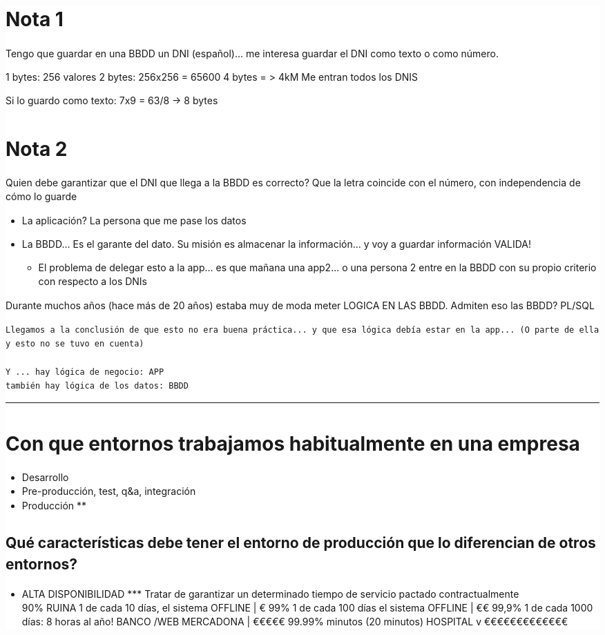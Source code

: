 # Nota 1

Tengo que guardar en una BBDD un DNI (español)... me interesa guardar el DNI como texto
o como número.

1 bytes: 256 valores
2 bytes: 256x256 = 65600
4 bytes = > 4kM Me entran todos los DNIS

Si lo guardo como texto: 7x9 = 63/8 -> 8 bytes

# Nota 2

Quien debe garantizar que el DNI que llega a la BBDD es correcto? 
Que la letra coincide con el número, con independencia de cómo lo guarde

- La aplicación? La persona que me pase los datos

- La BBDD... Es el garante del dato. Su misión es almacenar la información... y voy a guardar información VALIDA!
  - El problema de delegar esto a la app... es que mañana una app2... o una persona 2 entre en la BBDD con su propio criterio con respecto a los DNIs

Durante muchos años (hace más de 20 años) estaba muy de moda meter LOGICA EN LAS BBDD.
Admiten eso las BBDD? PL/SQL

    Llegamos a la conclusión de que esto no era buena práctica... y que esa lógica debía estar en la app... (O parte de ella y esto no se tuvo en cuenta)

    Y ... hay lógica de negocio: APP
    también hay lógica de los datos: BBDD

---

# Con que entornos trabajamos habitualmente en una empresa

- Desarrollo
- Pre-producción, test, q&a, integración
- Producción **

## Qué características debe tener el entorno de producción que lo diferencian de otros entornos?

- ALTA DISPONIBILIDAD ***
    Tratar de garantizar un determinado tiempo de servicio pactado contractualmente         
        90%         RUINA           1 de cada 10 días, el sistema OFFLINE                           |   €
        99%                         1 de cada 100 días el sistema OFFLINE                           |   €€
        99,9%                       1 de cada 1000 días:  8 horas al año! BANCO /WEB MERCADONA      |   €€€€€
        99.99%                      minutos (20 minutos) HOSPITAL                                   v   €€€€€€€€€€€€€
